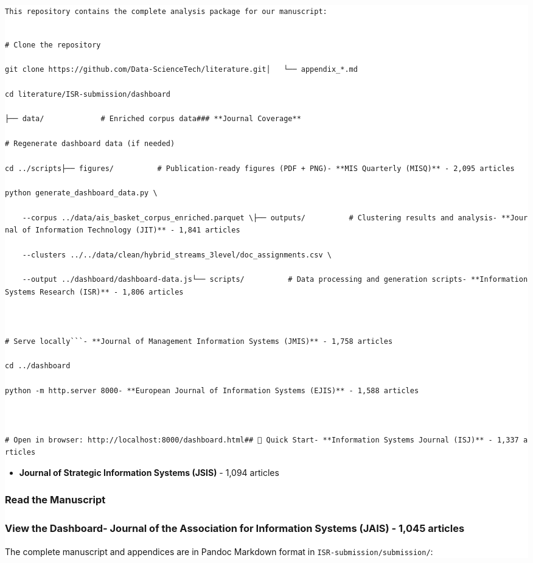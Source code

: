 ```This repository contains the complete analysis package for our manuscript:```


```bash│   ├── manuscript.md- ✅ **Zero data corruption or errors**

# Clone the repository

git clone https://github.com/Data-ScienceTech/literature.git│   └── appendix_*.md

cd literature/ISR-submission/dashboard

├── data/             # Enriched corpus data### **Journal Coverage**

# Regenerate dashboard data (if needed)

cd ../scripts├── figures/          # Publication-ready figures (PDF + PNG)- **MIS Quarterly (MISQ)** - 2,095 articles

python generate_dashboard_data.py \

    --corpus ../data/ais_basket_corpus_enriched.parquet \├── outputs/          # Clustering results and analysis- **Journal of Information Technology (JIT)** - 1,841 articles  

    --clusters ../../data/clean/hybrid_streams_3level/doc_assignments.csv \

    --output ../dashboard/dashboard-data.js└── scripts/          # Data processing and generation scripts- **Information Systems Research (ISR)** - 1,806 articles



# Serve locally```- **Journal of Management Information Systems (JMIS)** - 1,758 articles

cd ../dashboard

python -m http.server 8000- **European Journal of Information Systems (EJIS)** - 1,588 articles



# Open in browser: http://localhost:8000/dashboard.html## 🚀 Quick Start- **Information Systems Journal (ISJ)** - 1,337 articles

```

- **Journal of Strategic Information Systems (JSIS)** - 1,094 articles

### Read the Manuscript

### View the Dashboard- **Journal of the Association for Information Systems (JAIS)** - 1,045 articles

The complete manuscript and appendices are in Pandoc Markdown format in `ISR-submission/submission/`:
